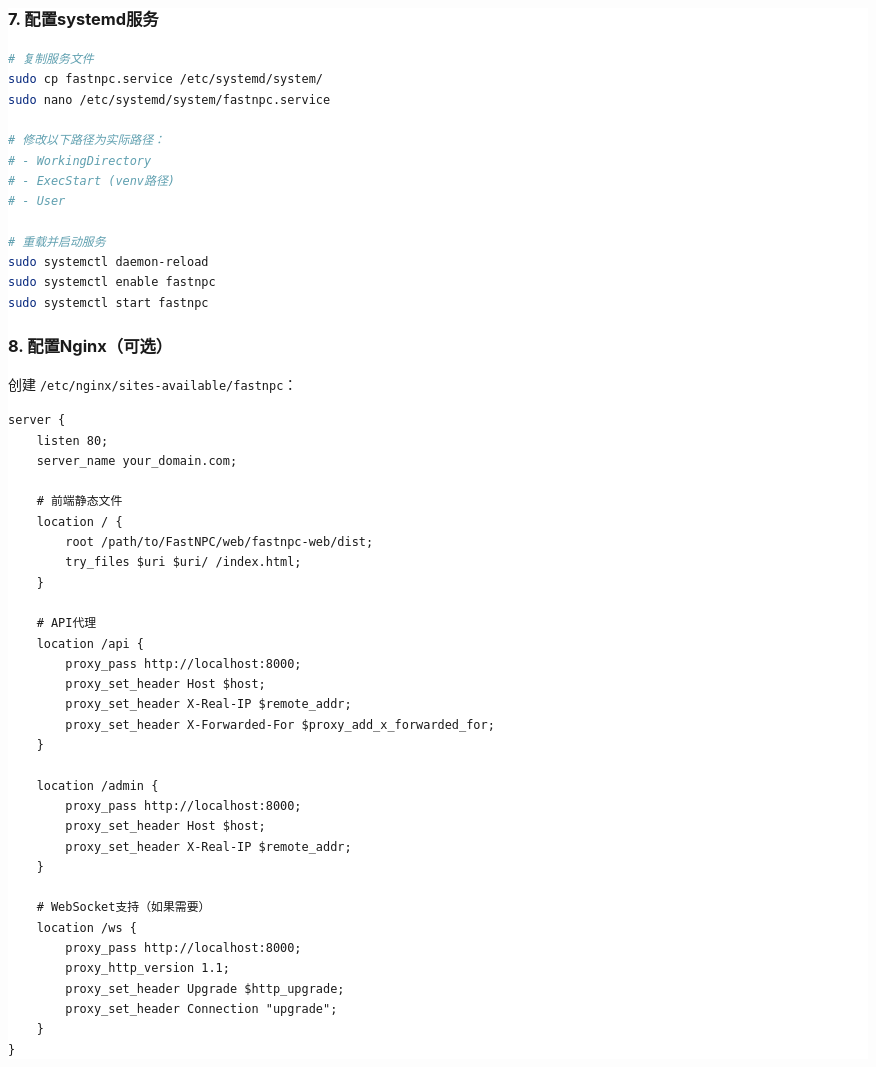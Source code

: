 ### 7. 配置systemd服务

```bash
# 复制服务文件
sudo cp fastnpc.service /etc/systemd/system/
sudo nano /etc/systemd/system/fastnpc.service

# 修改以下路径为实际路径：
# - WorkingDirectory
# - ExecStart (venv路径)
# - User

# 重载并启动服务
sudo systemctl daemon-reload
sudo systemctl enable fastnpc
sudo systemctl start fastnpc
```

### 8. 配置Nginx（可选）

创建 `/etc/nginx/sites-available/fastnpc`：

```nginx
server {
    listen 80;
    server_name your_domain.com;

    # 前端静态文件
    location / {
        root /path/to/FastNPC/web/fastnpc-web/dist;
        try_files $uri $uri/ /index.html;
    }

    # API代理
    location /api {
        proxy_pass http://localhost:8000;
        proxy_set_header Host $host;
        proxy_set_header X-Real-IP $remote_addr;
        proxy_set_header X-Forwarded-For $proxy_add_x_forwarded_for;
    }

    location /admin {
        proxy_pass http://localhost:8000;
        proxy_set_header Host $host;
        proxy_set_header X-Real-IP $remote_addr;
    }

    # WebSocket支持（如果需要）
    location /ws {
        proxy_pass http://localhost:8000;
        proxy_http_version 1.1;
        proxy_set_header Upgrade $http_upgrade;
        proxy_set_header Connection "upgrade";
    }
}
```
